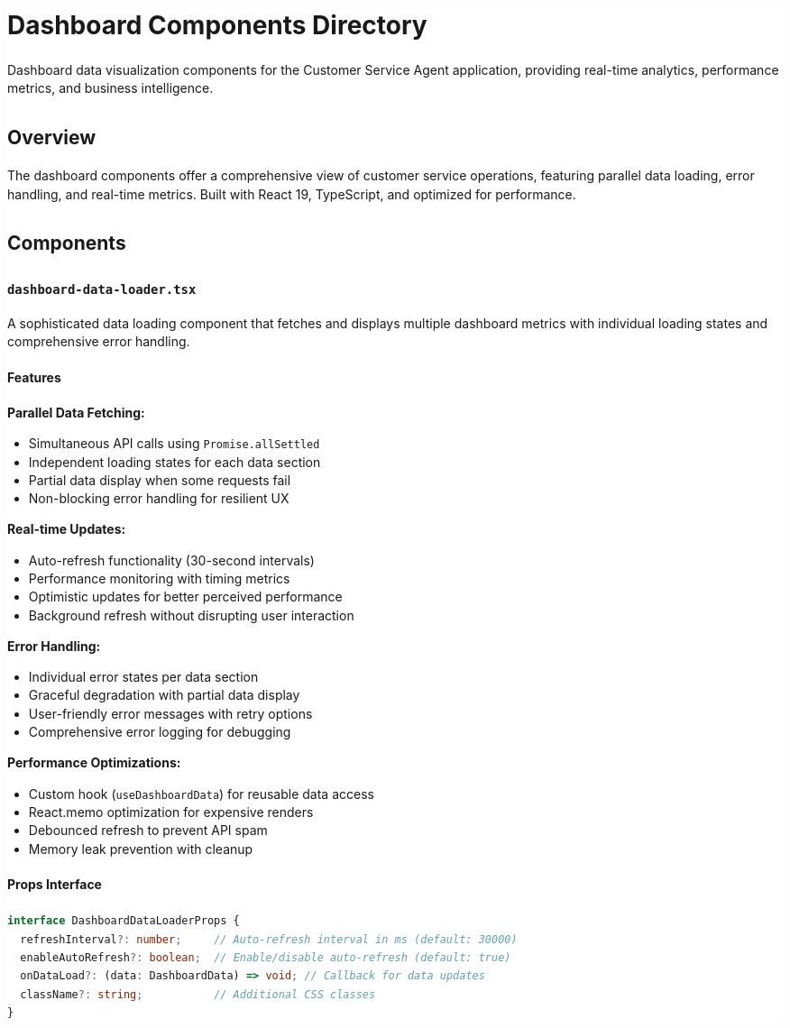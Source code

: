 # Dashboard Components Directory

Dashboard data visualization components for the Customer Service Agent application, providing real-time analytics, performance metrics, and business intelligence.

## Overview

The dashboard components offer a comprehensive view of customer service operations, featuring parallel data loading, error handling, and real-time metrics. Built with React 19, TypeScript, and optimized for performance.

## Components

### `dashboard-data-loader.tsx`

A sophisticated data loading component that fetches and displays multiple dashboard metrics with individual loading states and comprehensive error handling.

#### Features

**Parallel Data Fetching:**
- Simultaneous API calls using `Promise.allSettled`
- Independent loading states for each data section
- Partial data display when some requests fail
- Non-blocking error handling for resilient UX

**Real-time Updates:**
- Auto-refresh functionality (30-second intervals)
- Performance monitoring with timing metrics
- Optimistic updates for better perceived performance
- Background refresh without disrupting user interaction

**Error Handling:**
- Individual error states per data section
- Graceful degradation with partial data display
- User-friendly error messages with retry options
- Comprehensive error logging for debugging

**Performance Optimizations:**
- Custom hook (`useDashboardData`) for reusable data access
- React.memo optimization for expensive renders
- Debounced refresh to prevent API spam
- Memory leak prevention with cleanup

#### Props Interface

```typescript
interface DashboardDataLoaderProps {
  refreshInterval?: number;     // Auto-refresh interval in ms (default: 30000)
  enableAutoRefresh?: boolean;  // Enable/disable auto-refresh (default: true)
  onDataLoad?: (data: DashboardData) => void; // Callback for data updates
  className?: string;           // Additional CSS classes
}
```
